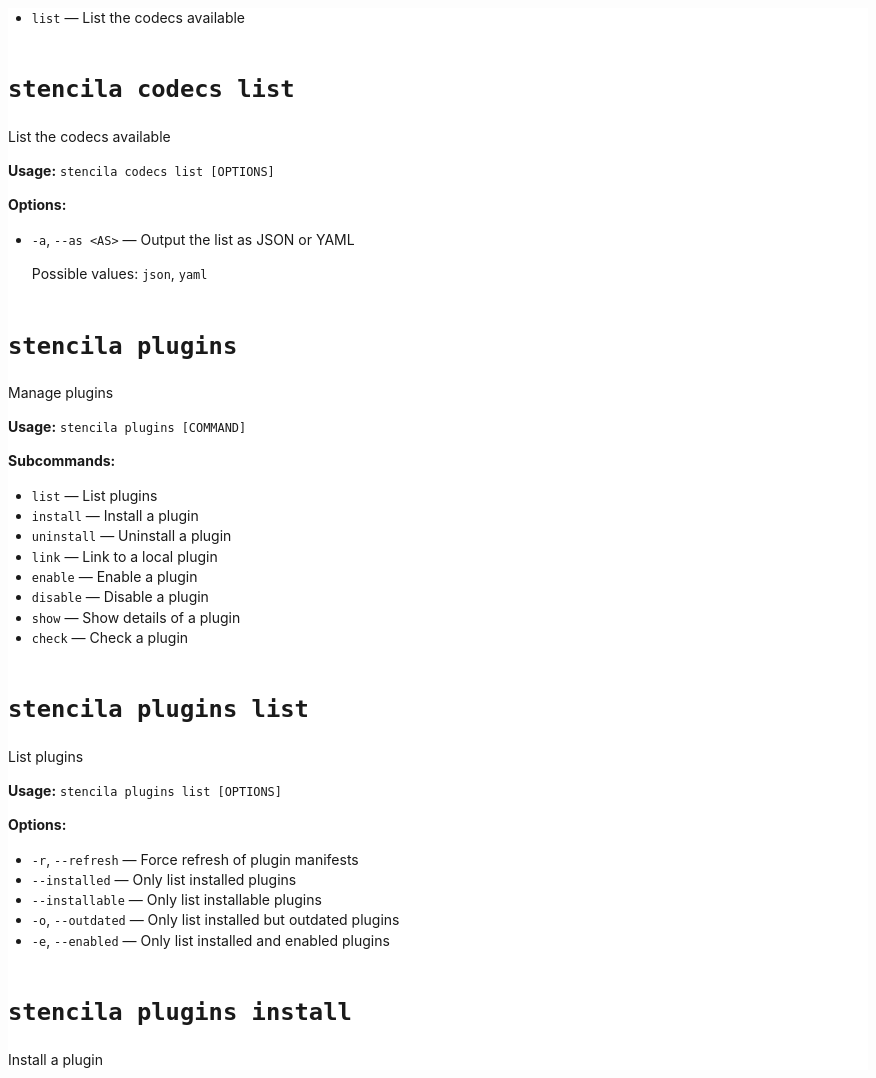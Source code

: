* `list` — List the codecs available



# `stencila codecs list`

List the codecs available

**Usage:** `stencila codecs list [OPTIONS]`

**Options:**

* `-a`, `--as <AS>` — Output the list as JSON or YAML

  Possible values: `json`, `yaml`




# `stencila plugins`

Manage plugins

**Usage:** `stencila plugins [COMMAND]`

**Subcommands:**

* `list` — List plugins
* `install` — Install a plugin
* `uninstall` — Uninstall a plugin
* `link` — Link to a local plugin
* `enable` — Enable a plugin
* `disable` — Disable a plugin
* `show` — Show details of a plugin
* `check` — Check a plugin



# `stencila plugins list`

List plugins

**Usage:** `stencila plugins list [OPTIONS]`

**Options:**

* `-r`, `--refresh` — Force refresh of plugin manifests
* `--installed` — Only list installed plugins
* `--installable` — Only list installable plugins
* `-o`, `--outdated` — Only list installed but outdated plugins
* `-e`, `--enabled` — Only list installed and enabled plugins



# `stencila plugins install`

Install a plugin
